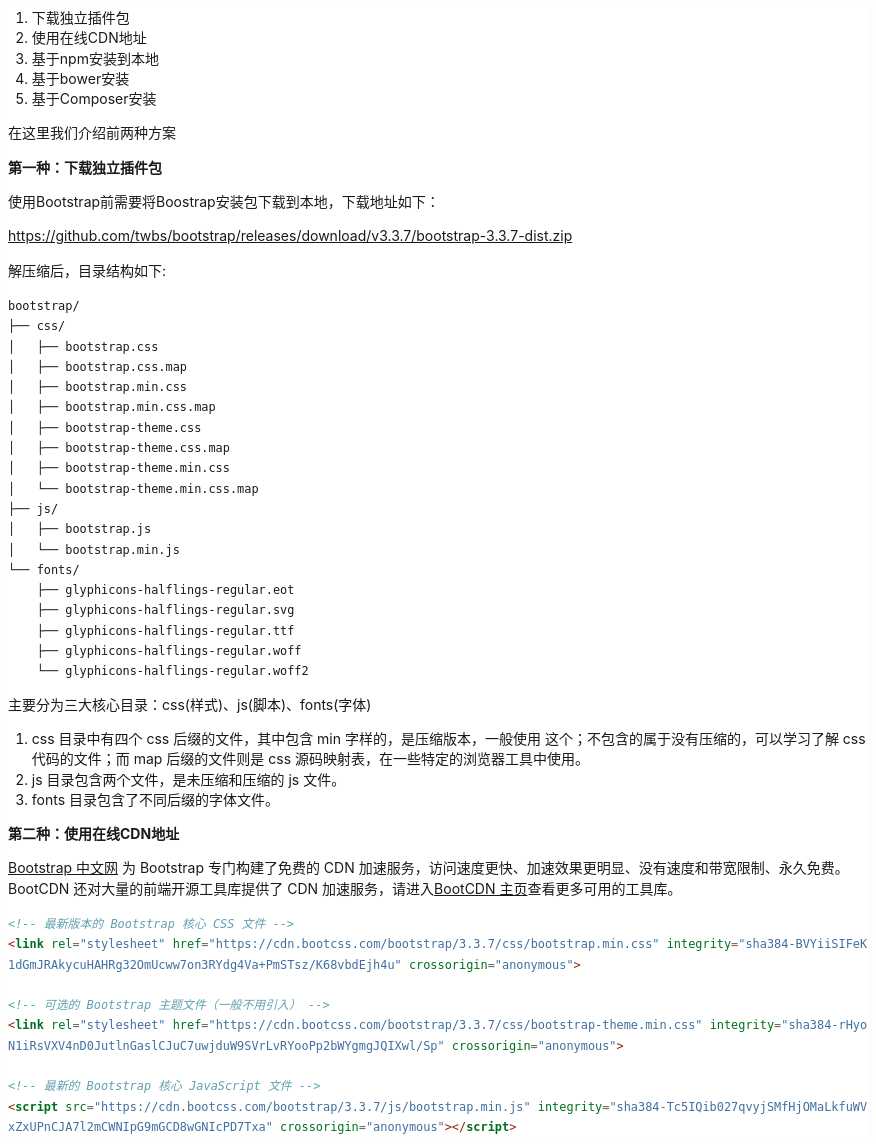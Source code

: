 1. 下载独立插件包
2. 使用在线CDN地址
3. 基于npm安装到本地
4. 基于bower安装
5. 基于Composer安装

在这里我们介绍前两种方案

**第一种：下载独立插件包**

使用Bootstrap前需要将Boostrap安装包下载到本地，下载地址如下：

<https://github.com/twbs/bootstrap/releases/download/v3.3.7/bootstrap-3.3.7-dist.zip>

解压缩后，目录结构如下:

```
bootstrap/
├── css/
│   ├── bootstrap.css
│   ├── bootstrap.css.map
│   ├── bootstrap.min.css
│   ├── bootstrap.min.css.map
│   ├── bootstrap-theme.css
│   ├── bootstrap-theme.css.map
│   ├── bootstrap-theme.min.css
│   └── bootstrap-theme.min.css.map
├── js/
│   ├── bootstrap.js
│   └── bootstrap.min.js
└── fonts/
    ├── glyphicons-halflings-regular.eot
    ├── glyphicons-halflings-regular.svg
    ├── glyphicons-halflings-regular.ttf
    ├── glyphicons-halflings-regular.woff
    └── glyphicons-halflings-regular.woff2
```

主要分为三大核心目录：css(样式)、js(脚本)、fonts(字体)

1. css 目录中有四个 css 后缀的文件，其中包含 min 字样的，是压缩版本，一般使用 这个；不包含的属于没有压缩的，可以学习了解 css 代码的文件；而 map 后缀的文件则是 css 源码映射表，在一些特定的浏览器工具中使用。 
2. js 目录包含两个文件，是未压缩和压缩的 js 文件。 
3. fonts 目录包含了不同后缀的字体文件。 

**第二种：使用在线CDN地址**

[Bootstrap 中文网](http://www.bootcss.com/) 为 Bootstrap 专门构建了免费的 CDN 加速服务，访问速度更快、加速效果更明显、没有速度和带宽限制、永久免费。BootCDN 还对大量的前端开源工具库提供了 CDN 加速服务，请进入[BootCDN 主页](http://www.bootcdn.cn/)查看更多可用的工具库。 

```html
<!-- 最新版本的 Bootstrap 核心 CSS 文件 -->
<link rel="stylesheet" href="https://cdn.bootcss.com/bootstrap/3.3.7/css/bootstrap.min.css" integrity="sha384-BVYiiSIFeK1dGmJRAkycuHAHRg32OmUcww7on3RYdg4Va+PmSTsz/K68vbdEjh4u" crossorigin="anonymous">

<!-- 可选的 Bootstrap 主题文件（一般不用引入） -->
<link rel="stylesheet" href="https://cdn.bootcss.com/bootstrap/3.3.7/css/bootstrap-theme.min.css" integrity="sha384-rHyoN1iRsVXV4nD0JutlnGaslCJuC7uwjduW9SVrLvRYooPp2bWYgmgJQIXwl/Sp" crossorigin="anonymous">

<!-- 最新的 Bootstrap 核心 JavaScript 文件 -->
<script src="https://cdn.bootcss.com/bootstrap/3.3.7/js/bootstrap.min.js" integrity="sha384-Tc5IQib027qvyjSMfHjOMaLkfuWVxZxUPnCJA7l2mCWNIpG9mGCD8wGNIcPD7Txa" crossorigin="anonymous"></script>
```
